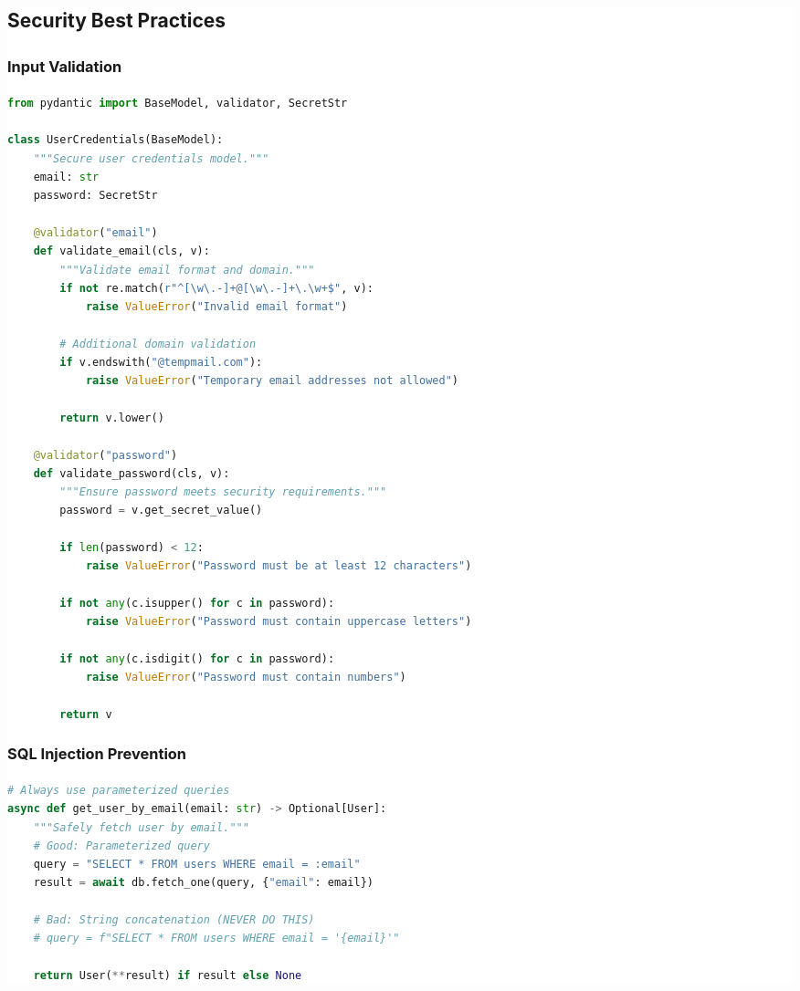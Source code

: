 ## Security Best Practices

### Input Validation

```python
from pydantic import BaseModel, validator, SecretStr

class UserCredentials(BaseModel):
    """Secure user credentials model."""
    email: str
    password: SecretStr
    
    @validator("email")
    def validate_email(cls, v):
        """Validate email format and domain."""
        if not re.match(r"^[\w\.-]+@[\w\.-]+\.\w+$", v):
            raise ValueError("Invalid email format")
        
        # Additional domain validation
        if v.endswith("@tempmail.com"):
            raise ValueError("Temporary email addresses not allowed")
        
        return v.lower()
    
    @validator("password")
    def validate_password(cls, v):
        """Ensure password meets security requirements."""
        password = v.get_secret_value()
        
        if len(password) < 12:
            raise ValueError("Password must be at least 12 characters")
        
        if not any(c.isupper() for c in password):
            raise ValueError("Password must contain uppercase letters")
        
        if not any(c.isdigit() for c in password):
            raise ValueError("Password must contain numbers")
        
        return v
```

### SQL Injection Prevention

```python
# Always use parameterized queries
async def get_user_by_email(email: str) -> Optional[User]:
    """Safely fetch user by email."""
    # Good: Parameterized query
    query = "SELECT * FROM users WHERE email = :email"
    result = await db.fetch_one(query, {"email": email})
    
    # Bad: String concatenation (NEVER DO THIS)
    # query = f"SELECT * FROM users WHERE email = '{email}'"
    
    return User(**result) if result else None
```

